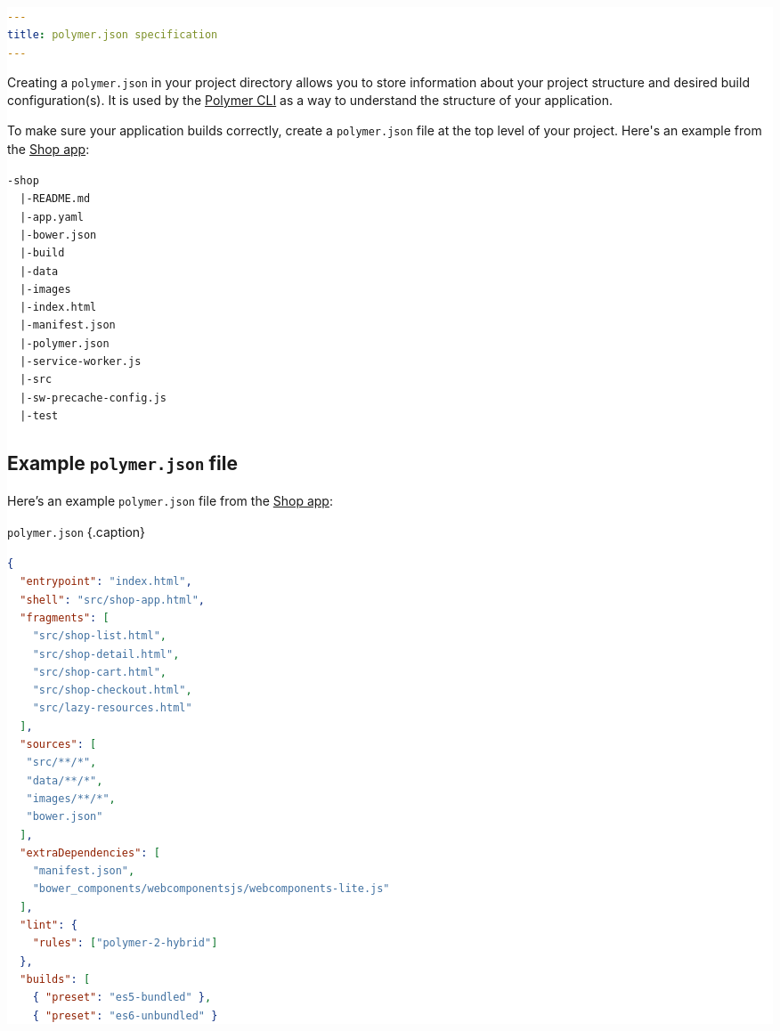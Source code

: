 ```yaml
---
title: polymer.json specification
---
```




Creating a `polymer.json` in your project directory allows you to store information about your
project structure and desired build configuration(s). It is used by the [Polymer CLI](polymer-cli)
as a way to understand the structure of your application.

To make sure your application builds correctly, create a `polymer.json` file at the top level of
your project. Here's an example from the [Shop app](https://github.com/Polymer/shop):

<a id="about"></a>

```
-shop
  |-README.md
  |-app.yaml
  |-bower.json
  |-build
  |-data
  |-images
  |-index.html
  |-manifest.json
  |-polymer.json
  |-service-worker.js
  |-src
  |-sw-precache-config.js
  |-test
```

## Example `polymer.json` file

Here’s an example `polymer.json` file from the [Shop app](https://github.com/Polymer/shop):

`polymer.json`
{.caption}
```json
{
  "entrypoint": "index.html",
  "shell": "src/shop-app.html",
  "fragments": [
    "src/shop-list.html",
    "src/shop-detail.html",
    "src/shop-cart.html",
    "src/shop-checkout.html",
    "src/lazy-resources.html"
  ],
  "sources": [
   "src/**/*",
   "data/**/*",
   "images/**/*",
   "bower.json"
  ],
  "extraDependencies": [
    "manifest.json",
    "bower_components/webcomponentsjs/webcomponents-lite.js"
  ],
  "lint": {
    "rules": ["polymer-2-hybrid"]
  },
  "builds": [
    { "preset": "es5-bundled" },
    { "preset": "es6-unbundled" }
```